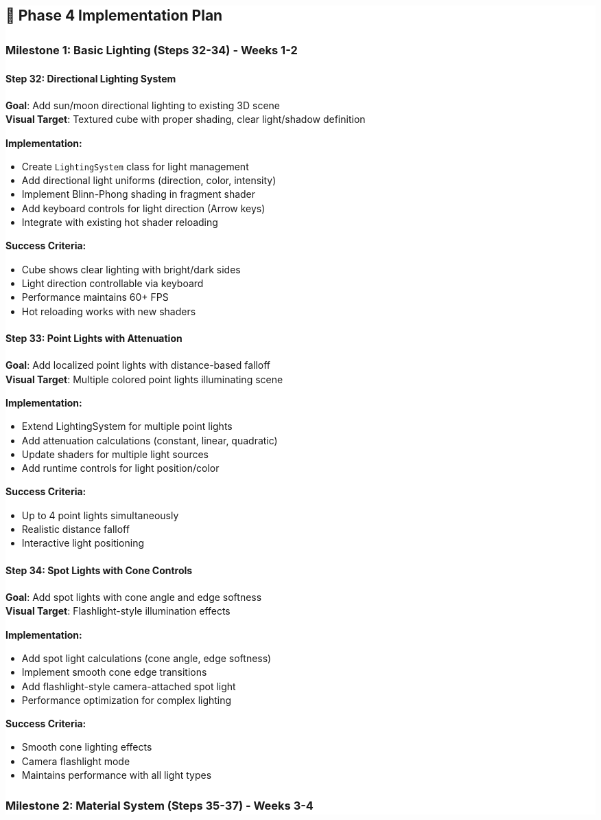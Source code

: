 ## 📝 **Phase 4 Implementation Plan**

### **Milestone 1: Basic Lighting (Steps 32-34) - Weeks 1-2**

#### **Step 32: Directional Lighting System**
**Goal**: Add sun/moon directional lighting to existing 3D scene  
**Visual Target**: Textured cube with proper shading, clear light/shadow definition

**Implementation:**
- Create `LightingSystem` class for light management
- Add directional light uniforms (direction, color, intensity)
- Implement Blinn-Phong shading in fragment shader
- Add keyboard controls for light direction (Arrow keys)
- Integrate with existing hot shader reloading

**Success Criteria:**
- Cube shows clear lighting with bright/dark sides
- Light direction controllable via keyboard
- Performance maintains 60+ FPS
- Hot reloading works with new shaders

#### **Step 33: Point Lights with Attenuation**
**Goal**: Add localized point lights with distance-based falloff  
**Visual Target**: Multiple colored point lights illuminating scene

**Implementation:**
- Extend LightingSystem for multiple point lights
- Add attenuation calculations (constant, linear, quadratic)
- Update shaders for multiple light sources
- Add runtime controls for light position/color

**Success Criteria:**
- Up to 4 point lights simultaneously
- Realistic distance falloff
- Interactive light positioning

#### **Step 34: Spot Lights with Cone Controls**
**Goal**: Add spot lights with cone angle and edge softness  
**Visual Target**: Flashlight-style illumination effects

**Implementation:**
- Add spot light calculations (cone angle, edge softness)
- Implement smooth cone edge transitions  
- Add flashlight-style camera-attached spot light
- Performance optimization for complex lighting

**Success Criteria:**
- Smooth cone lighting effects
- Camera flashlight mode
- Maintains performance with all light types

### **Milestone 2: Material System (Steps 35-37) - Weeks 3-4**
